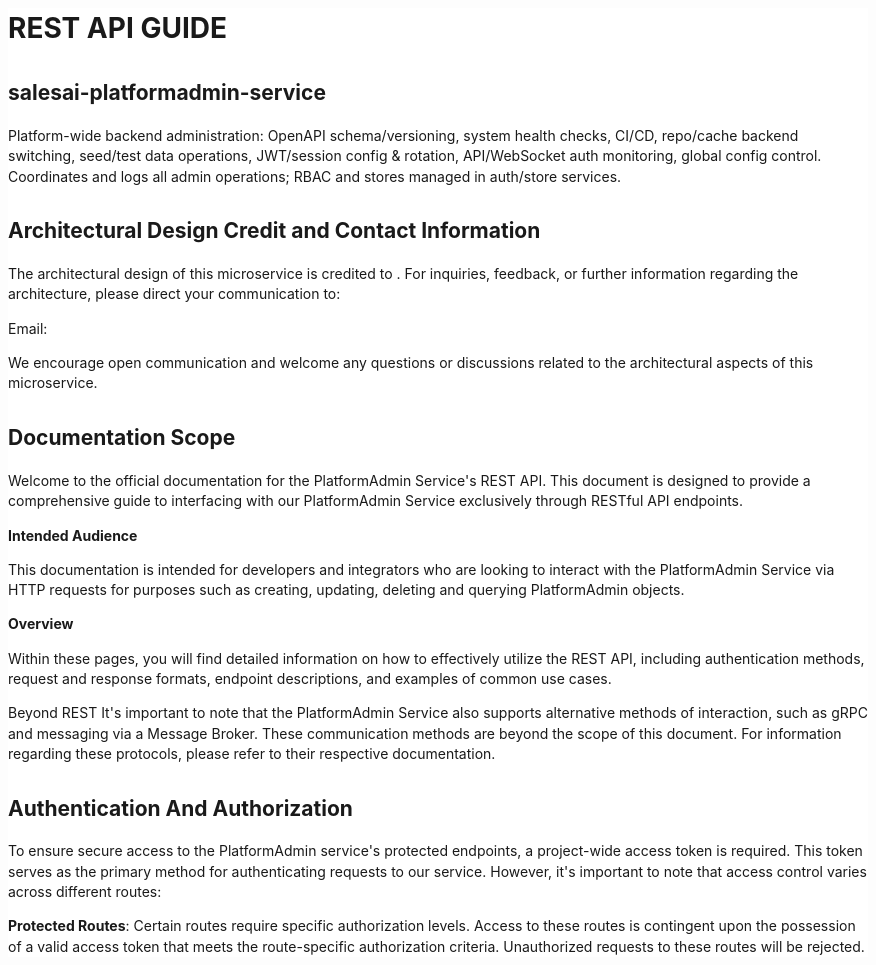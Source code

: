  

# REST API GUIDE 
## salesai-platformadmin-service

Platform-wide backend administration: OpenAPI schema/versioning, system health checks, CI/CD, repo/cache backend switching, seed/test data operations, JWT/session config &amp; rotation, API/WebSocket auth monitoring, global config control. Coordinates and logs all admin operations; RBAC and stores managed in auth/store services.

## Architectural Design Credit and Contact Information

The architectural design of this microservice is credited to . 
For inquiries, feedback, or further information regarding the architecture, please direct your communication to:

Email: 

We encourage open communication and welcome any questions or discussions related to the architectural aspects of this microservice.

## Documentation Scope

Welcome to the official documentation for the PlatformAdmin Service's REST API. This document is designed to provide a comprehensive guide to interfacing with our PlatformAdmin Service exclusively through RESTful API endpoints.

**Intended Audience**

This documentation is intended for developers and integrators who are looking to interact with the PlatformAdmin Service via HTTP requests for purposes such as creating, updating, deleting and querying PlatformAdmin objects.

**Overview**

Within these pages, you will find detailed information on how to effectively utilize the REST API, including authentication methods, request and response formats, endpoint descriptions, and examples of common use cases.

Beyond REST
It's important to note that the PlatformAdmin Service also supports alternative methods of interaction, such as gRPC and messaging via a Message Broker. These communication methods are beyond the scope of this document. For information regarding these protocols, please refer to their respective documentation.

## Authentication And Authorization

To ensure secure access to the PlatformAdmin service's protected endpoints, a project-wide access token is required. This token serves as the primary method for authenticating requests to our service. However, it's important to note that access control varies across different routes:

**Protected Routes**: 
Certain routes require specific authorization levels. Access to these routes is contingent upon the possession of a valid access token that meets the route-specific authorization criteria. Unauthorized requests to these routes will be rejected.
